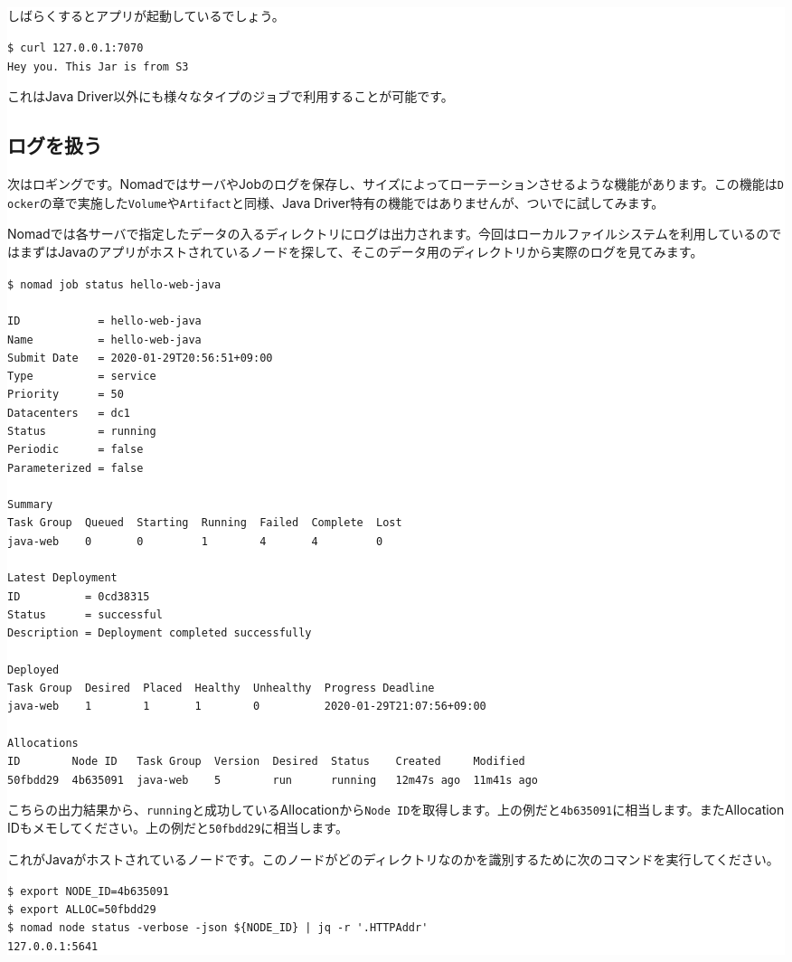 しばらくするとアプリが起動しているでしょう。

```console
$ curl 127.0.0.1:7070
Hey you. This Jar is from S3
```

これはJava Driver以外にも様々なタイプのジョブで利用することが可能です。

## ログを扱う

次はロギングです。NomadではサーバやJobのログを保存し、サイズによってローテーションさせるような機能があります。この機能は`Docker`の章で実施した`Volume`や`Artifact`と同様、Java Driver特有の機能ではありませんが、ついでに試してみます。

Nomadでは各サーバで指定したデータの入るディレクトリにログは出力されます。今回はローカルファイルシステムを利用しているのではまずはJavaのアプリがホストされているノードを探して、そこのデータ用のディレクトリから実際のログを見てみます。

```console
$ nomad job status hello-web-java

ID            = hello-web-java
Name          = hello-web-java
Submit Date   = 2020-01-29T20:56:51+09:00
Type          = service
Priority      = 50
Datacenters   = dc1
Status        = running
Periodic      = false
Parameterized = false

Summary
Task Group  Queued  Starting  Running  Failed  Complete  Lost
java-web    0       0         1        4       4         0

Latest Deployment
ID          = 0cd38315
Status      = successful
Description = Deployment completed successfully

Deployed
Task Group  Desired  Placed  Healthy  Unhealthy  Progress Deadline
java-web    1        1       1        0          2020-01-29T21:07:56+09:00

Allocations
ID        Node ID   Task Group  Version  Desired  Status    Created     Modified
50fbdd29  4b635091  java-web    5        run      running   12m47s ago  11m41s ago
```

こちらの出力結果から、`running`と成功しているAllocationから`Node ID`を取得します。上の例だと`4b635091`に相当します。またAllocation IDもメモしてください。上の例だと`50fbdd29`に相当します。

これがJavaがホストされているノードです。このノードがどのディレクトリなのかを識別するために次のコマンドを実行してください。

```console
$ export NODE_ID=4b635091
$ export ALLOC=50fbdd29
$ nomad node status -verbose -json ${NODE_ID} | jq -r '.HTTPAddr'
127.0.0.1:5641
```
